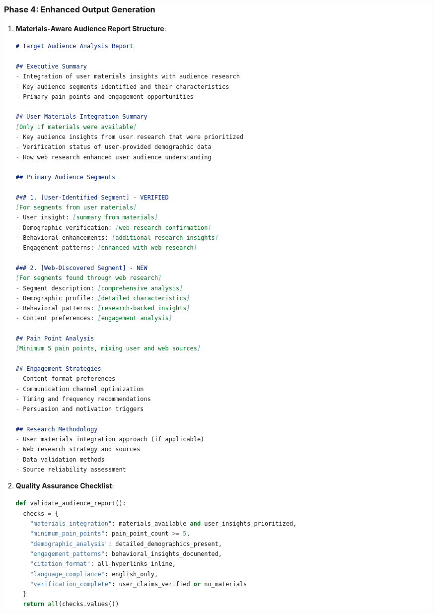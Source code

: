 ### Phase 4: Enhanced Output Generation

1. **Materials-Aware Audience Report Structure**:
   ```markdown
   # Target Audience Analysis Report

   ## Executive Summary
   - Integration of user materials insights with audience research
   - Key audience segments identified and their characteristics
   - Primary pain points and engagement opportunities

   ## User Materials Integration Summary
   [Only if materials were available]
   - Key audience insights from user research that were prioritized
   - Verification status of user-provided demographic data
   - How web research enhanced user audience understanding

   ## Primary Audience Segments

   ### 1. [User-Identified Segment] - VERIFIED
   [For segments from user materials]
   - User insight: [summary from materials]
   - Demographic verification: [web research confirmation]
   - Behavioral enhancements: [additional research insights]
   - Engagement patterns: [enhanced with web research]

   ### 2. [Web-Discovered Segment] - NEW
   [For segments found through web research]
   - Segment description: [comprehensive analysis]
   - Demographic profile: [detailed characteristics]
   - Behavioral patterns: [research-backed insights]
   - Content preferences: [engagement analysis]

   ## Pain Point Analysis
   [Minimum 5 pain points, mixing user and web sources]

   ## Engagement Strategies
   - Content format preferences
   - Communication channel optimization
   - Timing and frequency recommendations
   - Persuasion and motivation triggers

   ## Research Methodology
   - User materials integration approach (if applicable)
   - Web research strategy and sources
   - Data validation methods
   - Source reliability assessment
   ```

2. **Quality Assurance Checklist**:
   ```python
   def validate_audience_report():
     checks = {
       "materials_integration": materials_available and user_insights_prioritized,
       "minimum_pain_points": pain_point_count >= 5,
       "demographic_analysis": detailed_demographics_present,
       "engagement_patterns": behavioral_insights_documented,
       "citation_format": all_hyperlinks_inline,
       "language_compliance": english_only,
       "verification_complete": user_claims_verified or no_materials
     }
     return all(checks.values())
   ```
